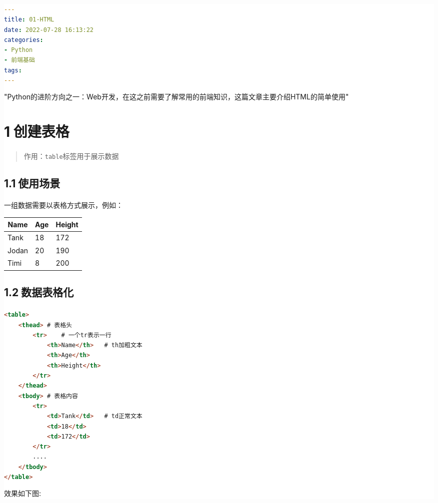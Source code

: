 ```yaml
---
title: 01-HTML
date: 2022-07-28 16:13:22
categories:
- Python
- 前端基础
tags:
---
```


"Python的进阶方向之一：Web开发，在这之前需要了解常用的前端知识，这篇文章主要介绍HTML的简单使用"

# 1 创建表格

> 作用：`table`标签用于展示数据

## 1.1 使用场景

一组数据需要以表格方式展示，例如：

| Name  | Age  | Height |
| ----- | ---- | ------ |
| Tank  | 18   | 172    |
| Jodan | 20   | 190    |
| Timi  | 8    | 200    |

## 1.2 数据表格化

```html
<table>
    <thead>	# 表格头
        <tr>	# 一个tr表示一行
            <th>Name</th>	# th加粗文本
            <th>Age</th>
            <th>Height</th>
        </tr>
    </thead>
    <tbody>	# 表格内容
        <tr>
            <td>Tank</td>	# td正常文本
            <td>18</td>
            <td>172</td>
        </tr>
		....
    </tbody>
</table>
```

效果如下图:
